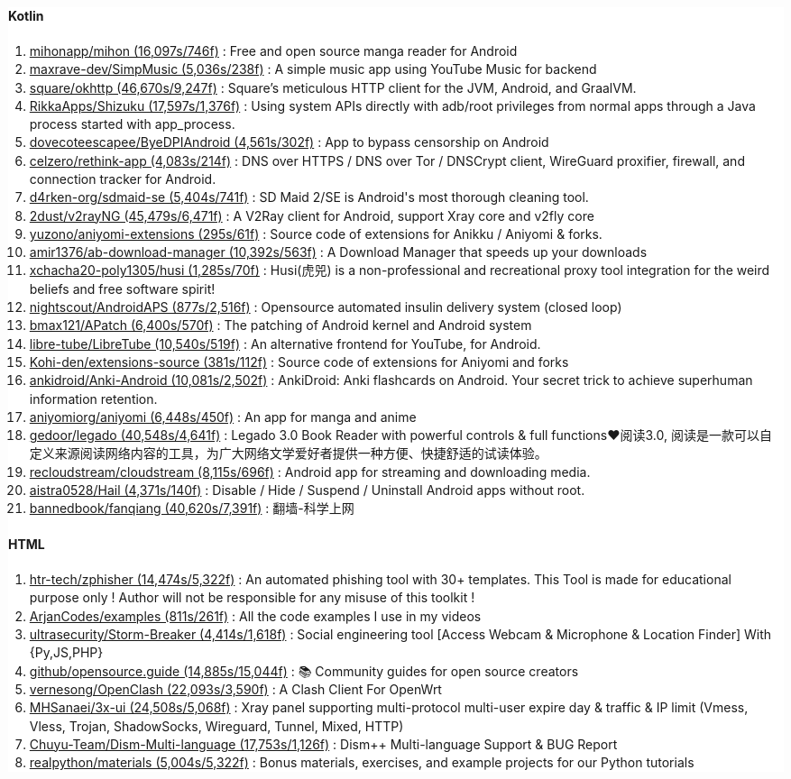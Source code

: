 #### Kotlin
1. [mihonapp/mihon (16,097s/746f)](https://github.com/mihonapp/mihon) : Free and open source manga reader for Android
2. [maxrave-dev/SimpMusic (5,036s/238f)](https://github.com/maxrave-dev/SimpMusic) : A simple music app using YouTube Music for backend
3. [square/okhttp (46,670s/9,247f)](https://github.com/square/okhttp) : Square’s meticulous HTTP client for the JVM, Android, and GraalVM.
4. [RikkaApps/Shizuku (17,597s/1,376f)](https://github.com/RikkaApps/Shizuku) : Using system APIs directly with adb/root privileges from normal apps through a Java process started with app_process.
5. [dovecoteescapee/ByeDPIAndroid (4,561s/302f)](https://github.com/dovecoteescapee/ByeDPIAndroid) : App to bypass censorship on Android
6. [celzero/rethink-app (4,083s/214f)](https://github.com/celzero/rethink-app) : DNS over HTTPS / DNS over Tor / DNSCrypt client, WireGuard proxifier, firewall, and connection tracker for Android.
7. [d4rken-org/sdmaid-se (5,404s/741f)](https://github.com/d4rken-org/sdmaid-se) : SD Maid 2/SE is Android's most thorough cleaning tool.
8. [2dust/v2rayNG (45,479s/6,471f)](https://github.com/2dust/v2rayNG) : A V2Ray client for Android, support Xray core and v2fly core
9. [yuzono/aniyomi-extensions (295s/61f)](https://github.com/yuzono/aniyomi-extensions) : Source code of extensions for Anikku / Aniyomi & forks.
10. [amir1376/ab-download-manager (10,392s/563f)](https://github.com/amir1376/ab-download-manager) : A Download Manager that speeds up your downloads
11. [xchacha20-poly1305/husi (1,285s/70f)](https://github.com/xchacha20-poly1305/husi) : Husi(虎兕) is a non-professional and recreational proxy tool integration for the weird beliefs and free software spirit!
12. [nightscout/AndroidAPS (877s/2,516f)](https://github.com/nightscout/AndroidAPS) : Opensource automated insulin delivery system (closed loop)
13. [bmax121/APatch (6,400s/570f)](https://github.com/bmax121/APatch) : The patching of Android kernel and Android system
14. [libre-tube/LibreTube (10,540s/519f)](https://github.com/libre-tube/LibreTube) : An alternative frontend for YouTube, for Android.
15. [Kohi-den/extensions-source (381s/112f)](https://github.com/Kohi-den/extensions-source) : Source code of extensions for Aniyomi and forks
16. [ankidroid/Anki-Android (10,081s/2,502f)](https://github.com/ankidroid/Anki-Android) : AnkiDroid: Anki flashcards on Android. Your secret trick to achieve superhuman information retention.
17. [aniyomiorg/aniyomi (6,448s/450f)](https://github.com/aniyomiorg/aniyomi) : An app for manga and anime
18. [gedoor/legado (40,548s/4,641f)](https://github.com/gedoor/legado) : Legado 3.0 Book Reader with powerful controls & full functions❤️阅读3.0, 阅读是一款可以自定义来源阅读网络内容的工具，为广大网络文学爱好者提供一种方便、快捷舒适的试读体验。
19. [recloudstream/cloudstream (8,115s/696f)](https://github.com/recloudstream/cloudstream) : Android app for streaming and downloading media.
20. [aistra0528/Hail (4,371s/140f)](https://github.com/aistra0528/Hail) : Disable / Hide / Suspend / Uninstall Android apps without root.
21. [bannedbook/fanqiang (40,620s/7,391f)](https://github.com/bannedbook/fanqiang) : 翻墙-科学上网

#### HTML
1. [htr-tech/zphisher (14,474s/5,322f)](https://github.com/htr-tech/zphisher) : An automated phishing tool with 30+ templates. This Tool is made for educational purpose only ! Author will not be responsible for any misuse of this toolkit !
2. [ArjanCodes/examples (811s/261f)](https://github.com/ArjanCodes/examples) : All the code examples I use in my videos
3. [ultrasecurity/Storm-Breaker (4,414s/1,618f)](https://github.com/ultrasecurity/Storm-Breaker) : Social engineering tool [Access Webcam & Microphone & Location Finder] With {Py,JS,PHP}
4. [github/opensource.guide (14,885s/15,044f)](https://github.com/github/opensource.guide) : 📚 Community guides for open source creators
5. [vernesong/OpenClash (22,093s/3,590f)](https://github.com/vernesong/OpenClash) : A Clash Client For OpenWrt
6. [MHSanaei/3x-ui (24,508s/5,068f)](https://github.com/MHSanaei/3x-ui) : Xray panel supporting multi-protocol multi-user expire day & traffic & IP limit (Vmess, Vless, Trojan, ShadowSocks, Wireguard, Tunnel, Mixed, HTTP)
7. [Chuyu-Team/Dism-Multi-language (17,753s/1,126f)](https://github.com/Chuyu-Team/Dism-Multi-language) : Dism++ Multi-language Support & BUG Report
8. [realpython/materials (5,004s/5,322f)](https://github.com/realpython/materials) : Bonus materials, exercises, and example projects for our Python tutorials